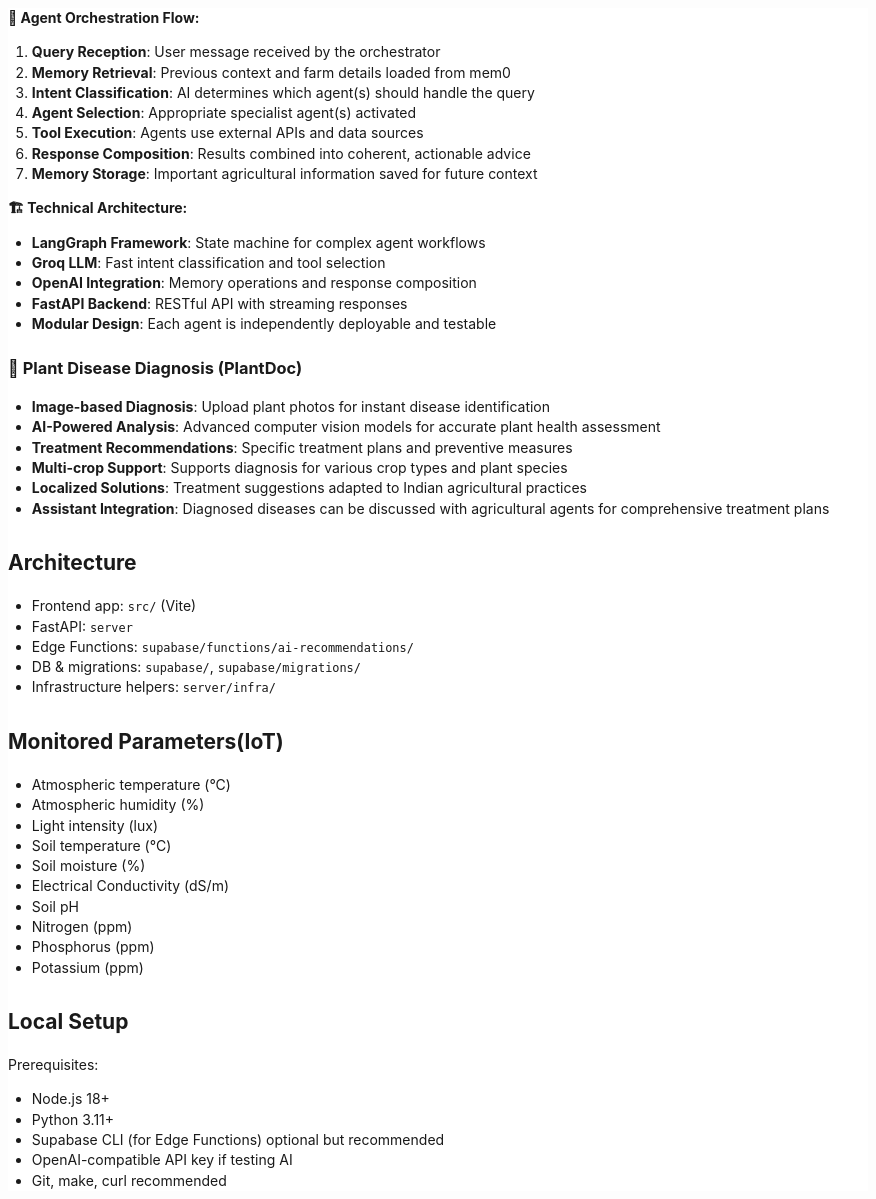 **🔄 Agent Orchestration Flow:**
1. **Query Reception**: User message received by the orchestrator
2. **Memory Retrieval**: Previous context and farm details loaded from mem0
3. **Intent Classification**: AI determines which agent(s) should handle the query
4. **Agent Selection**: Appropriate specialist agent(s) activated
5. **Tool Execution**: Agents use external APIs and data sources
6. **Response Composition**: Results combined into coherent, actionable advice
7. **Memory Storage**: Important agricultural information saved for future context

**🏗️ Technical Architecture:**
- **LangGraph Framework**: State machine for complex agent workflows
- **Groq LLM**: Fast intent classification and tool selection
- **OpenAI Integration**: Memory operations and response composition
- **FastAPI Backend**: RESTful API with streaming responses
- **Modular Design**: Each agent is independently deployable and testable

### 🌱 **Plant Disease Diagnosis (PlantDoc)**
- **Image-based Diagnosis**: Upload plant photos for instant disease identification
- **AI-Powered Analysis**: Advanced computer vision models for accurate plant health assessment
- **Treatment Recommendations**: Specific treatment plans and preventive measures
- **Multi-crop Support**: Supports diagnosis for various crop types and plant species
- **Localized Solutions**: Treatment suggestions adapted to Indian agricultural practices
- **Assistant Integration**: Diagnosed diseases can be discussed with agricultural agents for comprehensive treatment plans

## Architecture

- Frontend app: `src/` (Vite)
- FastAPI: `server`
- Edge Functions: `supabase/functions/ai-recommendations/`
- DB & migrations: `supabase/`, `supabase/migrations/`
- Infrastructure helpers: `server/infra/`

## Monitored Parameters(IoT)

- Atmospheric temperature (°C)
- Atmospheric humidity (%)
- Light intensity (lux)
- Soil temperature (°C)
- Soil moisture (%)
- Electrical Conductivity (dS/m)
- Soil pH
- Nitrogen (ppm)
- Phosphorus (ppm)
- Potassium (ppm)


## Local Setup

Prerequisites:
- Node.js 18+
- Python 3.11+
- Supabase CLI (for Edge Functions) optional but recommended
- OpenAI-compatible API key if testing AI
- Git, make, curl recommended
